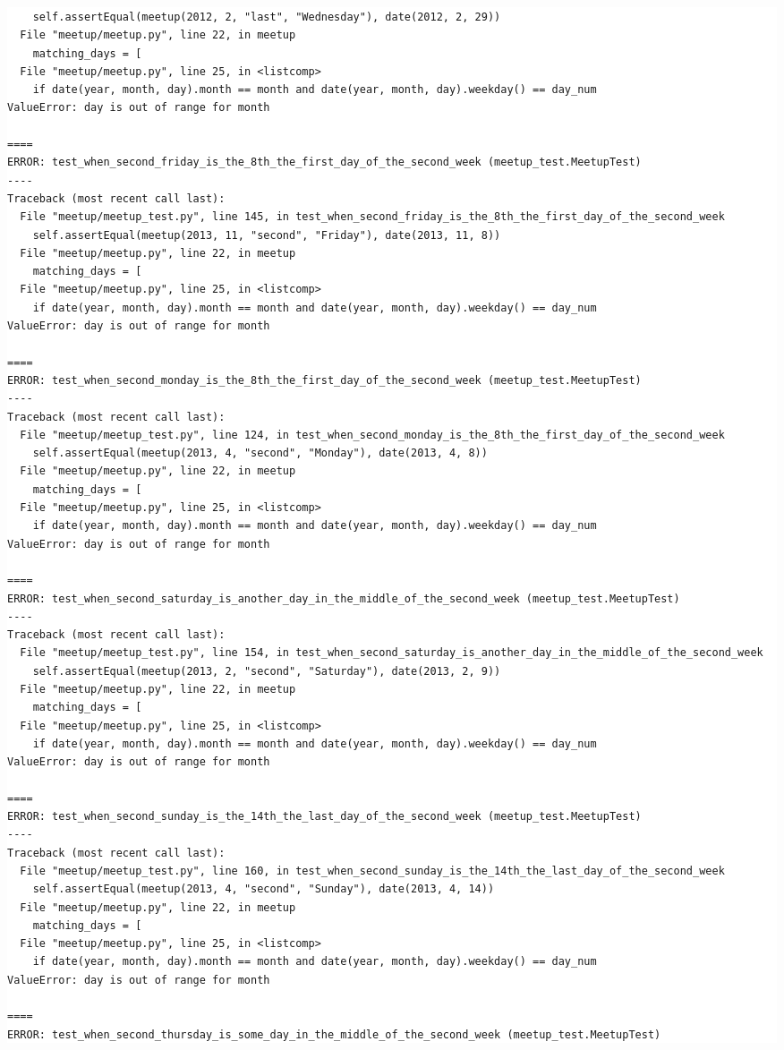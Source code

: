 ```
    self.assertEqual(meetup(2012, 2, "last", "Wednesday"), date(2012, 2, 29))
  File "meetup/meetup.py", line 22, in meetup
    matching_days = [
  File "meetup/meetup.py", line 25, in <listcomp>
    if date(year, month, day).month == month and date(year, month, day).weekday() == day_num
ValueError: day is out of range for month

====
ERROR: test_when_second_friday_is_the_8th_the_first_day_of_the_second_week (meetup_test.MeetupTest)
----
Traceback (most recent call last):
  File "meetup/meetup_test.py", line 145, in test_when_second_friday_is_the_8th_the_first_day_of_the_second_week
    self.assertEqual(meetup(2013, 11, "second", "Friday"), date(2013, 11, 8))
  File "meetup/meetup.py", line 22, in meetup
    matching_days = [
  File "meetup/meetup.py", line 25, in <listcomp>
    if date(year, month, day).month == month and date(year, month, day).weekday() == day_num
ValueError: day is out of range for month

====
ERROR: test_when_second_monday_is_the_8th_the_first_day_of_the_second_week (meetup_test.MeetupTest)
----
Traceback (most recent call last):
  File "meetup/meetup_test.py", line 124, in test_when_second_monday_is_the_8th_the_first_day_of_the_second_week
    self.assertEqual(meetup(2013, 4, "second", "Monday"), date(2013, 4, 8))
  File "meetup/meetup.py", line 22, in meetup
    matching_days = [
  File "meetup/meetup.py", line 25, in <listcomp>
    if date(year, month, day).month == month and date(year, month, day).weekday() == day_num
ValueError: day is out of range for month

====
ERROR: test_when_second_saturday_is_another_day_in_the_middle_of_the_second_week (meetup_test.MeetupTest)
----
Traceback (most recent call last):
  File "meetup/meetup_test.py", line 154, in test_when_second_saturday_is_another_day_in_the_middle_of_the_second_week
    self.assertEqual(meetup(2013, 2, "second", "Saturday"), date(2013, 2, 9))
  File "meetup/meetup.py", line 22, in meetup
    matching_days = [
  File "meetup/meetup.py", line 25, in <listcomp>
    if date(year, month, day).month == month and date(year, month, day).weekday() == day_num
ValueError: day is out of range for month

====
ERROR: test_when_second_sunday_is_the_14th_the_last_day_of_the_second_week (meetup_test.MeetupTest)
----
Traceback (most recent call last):
  File "meetup/meetup_test.py", line 160, in test_when_second_sunday_is_the_14th_the_last_day_of_the_second_week
    self.assertEqual(meetup(2013, 4, "second", "Sunday"), date(2013, 4, 14))
  File "meetup/meetup.py", line 22, in meetup
    matching_days = [
  File "meetup/meetup.py", line 25, in <listcomp>
    if date(year, month, day).month == month and date(year, month, day).weekday() == day_num
ValueError: day is out of range for month

====
ERROR: test_when_second_thursday_is_some_day_in_the_middle_of_the_second_week (meetup_test.MeetupTest)
```